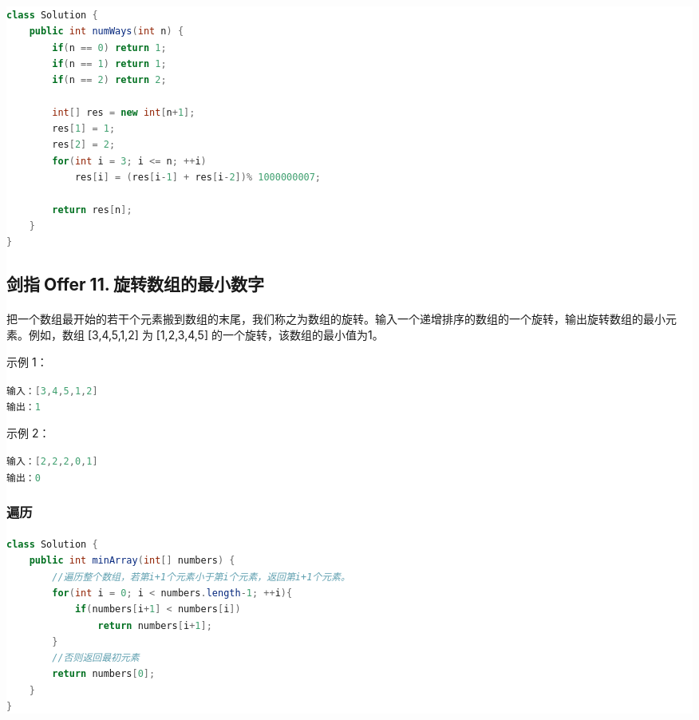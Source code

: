 


```java
class Solution {
    public int numWays(int n) {
        if(n == 0) return 1;
        if(n == 1) return 1;
        if(n == 2) return 2;

        int[] res = new int[n+1];
        res[1] = 1;
        res[2] = 2;
        for(int i = 3; i <= n; ++i)
            res[i] = (res[i-1] + res[i-2])% 1000000007;
        
        return res[n];
    }
}
```



## 剑指 Offer 11. 旋转数组的最小数字

把一个数组最开始的若干个元素搬到数组的末尾，我们称之为数组的旋转。输入一个递增排序的数组的一个旋转，输出旋转数组的最小元素。例如，数组 [3,4,5,1,2] 为 [1,2,3,4,5] 的一个旋转，该数组的最小值为1。  

示例 1：

```java
输入：[3,4,5,1,2]
输出：1
```


示例 2：

```java
输入：[2,2,2,0,1]
输出：0
```



### 遍历

```java
class Solution {
    public int minArray(int[] numbers) {
      	//遍历整个数组，若第i+1个元素小于第i个元素，返回第i+1个元素。
        for(int i = 0; i < numbers.length-1; ++i){
            if(numbers[i+1] < numbers[i])
                return numbers[i+1];
        }
      	//否则返回最初元素
        return numbers[0];
    }
}
```
